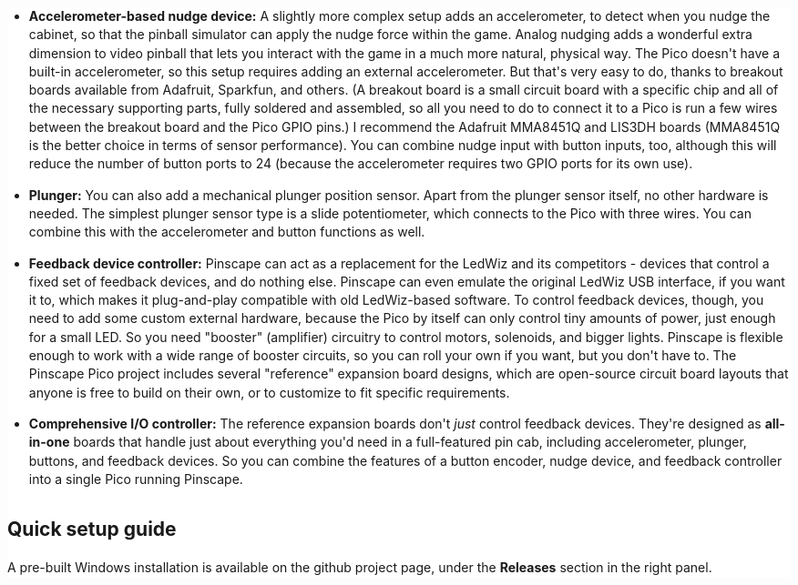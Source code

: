* <b>Accelerometer-based nudge device:</b> A slightly more complex
setup adds an accelerometer, to detect when you nudge the cabinet, so
that the pinball simulator can apply the nudge force within the game.
Analog nudging adds a wonderful extra dimension to video pinball that
lets you interact with the game in a much more natural, physical way.
The Pico doesn't have a built-in accelerometer, so this setup
requires adding an external accelerometer.  But that's very easy
to do, thanks to breakout boards available from Adafruit, Sparkfun,
and others.  (A breakout board is a small circuit board with a
specific chip and all of the necessary supporting parts, fully
soldered and assembled, so all you need to do to connect it to a
Pico is run a few wires between the breakout board and the Pico
GPIO pins.)  I recommend the Adafruit MMA8451Q and LIS3DH boards
(MMA8451Q is the better choice in terms of sensor performance).
You can combine nudge input with button inputs, too, although this
will reduce the number of button ports to 24 (because the
accelerometer requires two GPIO ports for its own use).

* <b>Plunger:</b> You can also add a mechanical plunger position
sensor.  Apart from the plunger sensor itself, no other hardware
is needed.  The simplest plunger sensor type is a slide potentiometer,
which connects to the Pico with three wires.  You can combine this
with the accelerometer and button functions as well.

* <b>Feedback device controller:</b> Pinscape can act as a replacement
for the LedWiz and its competitors - devices that control a fixed set
of feedback devices, and do nothing else.  Pinscape can even emulate
the original LedWiz USB interface, if you want it to, which makes it
plug-and-play compatible with old LedWiz-based software.  To control
feedback devices, though, you need to add some custom external
hardware, because the Pico by itself can only control tiny amounts of
power, just enough for a small LED.  So you need "booster" (amplifier)
circuitry to control motors, solenoids, and bigger lights.  Pinscape
is flexible enough to work with a wide range of booster circuits, so
you can roll your own if you want, but you don't have to.  The
Pinscape Pico project includes several "reference" expansion board
designs, which are open-source circuit board layouts that anyone is
free to build on their own, or to customize to fit specific
requirements.

* <b>Comprehensive I/O controller:</b> The reference expansion boards
don't *just* control feedback devices.  They're designed as **all-in-one**
boards that handle just about everything you'd need in a full-featured pin
cab, including accelerometer, plunger, buttons, and feedback devices.
So you can combine the features of a button encoder, nudge device, and
feedback controller into a single Pico running Pinscape.


## Quick setup guide

A pre-built Windows installation is available on the github project page,
under the **Releases** section in the right panel.

